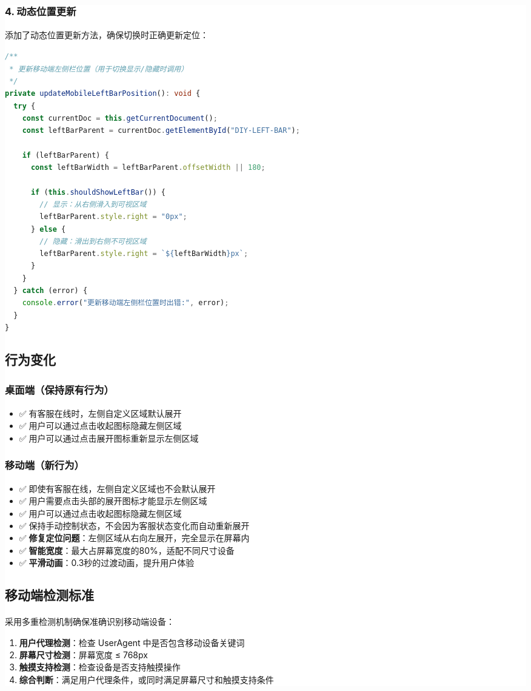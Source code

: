 ### 4. 动态位置更新

添加了动态位置更新方法，确保切换时正确更新定位：

```typescript
/**
 * 更新移动端左侧栏位置（用于切换显示/隐藏时调用）
 */
private updateMobileLeftBarPosition(): void {
  try {
    const currentDoc = this.getCurrentDocument();
    const leftBarParent = currentDoc.getElementById("DIY-LEFT-BAR");

    if (leftBarParent) {
      const leftBarWidth = leftBarParent.offsetWidth || 180;
      
      if (this.shouldShowLeftBar()) {
        // 显示：从右侧滑入到可视区域
        leftBarParent.style.right = "0px";
      } else {
        // 隐藏：滑出到右侧不可视区域
        leftBarParent.style.right = `${leftBarWidth}px`;
      }
    }
  } catch (error) {
    console.error("更新移动端左侧栏位置时出错:", error);
  }
}
```

## 行为变化

### 桌面端（保持原有行为）
- ✅ 有客服在线时，左侧自定义区域默认展开
- ✅ 用户可以通过点击收起图标隐藏左侧区域
- ✅ 用户可以通过点击展开图标重新显示左侧区域

### 移动端（新行为）
- ✅ 即使有客服在线，左侧自定义区域也不会默认展开
- ✅ 用户需要点击头部的展开图标才能显示左侧区域
- ✅ 用户可以通过点击收起图标隐藏左侧区域
- ✅ 保持手动控制状态，不会因为客服状态变化而自动重新展开
- ✅ **修复定位问题**：左侧区域从右向左展开，完全显示在屏幕内
- ✅ **智能宽度**：最大占屏幕宽度的80%，适配不同尺寸设备
- ✅ **平滑动画**：0.3秒的过渡动画，提升用户体验

## 移动端检测标准

采用多重检测机制确保准确识别移动端设备：

1. **用户代理检测**：检查 UserAgent 中是否包含移动设备关键词
2. **屏幕尺寸检测**：屏幕宽度 ≤ 768px
3. **触摸支持检测**：检查设备是否支持触摸操作
4. **综合判断**：满足用户代理条件，或同时满足屏幕尺寸和触摸支持条件
